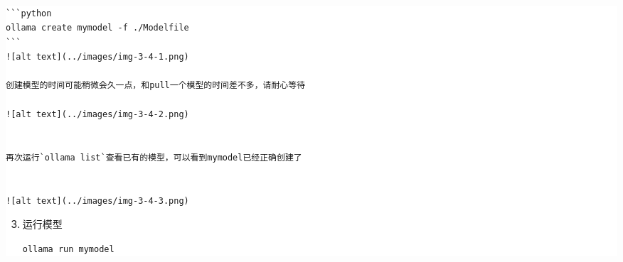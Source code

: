     ```python
    ollama create mymodel -f ./Modelfile
    ```
    ![alt text](../images/img-3-4-1.png)

    创建模型的时间可能稍微会久一点，和pull一个模型的时间差不多，请耐心等待

    ![alt text](../images/img-3-4-2.png)


    再次运行`ollama list`查看已有的模型，可以看到mymodel已经正确创建了


    ![alt text](../images/img-3-4-3.png)
3. 运行模型
    ```python
    ollama run mymodel
    ```